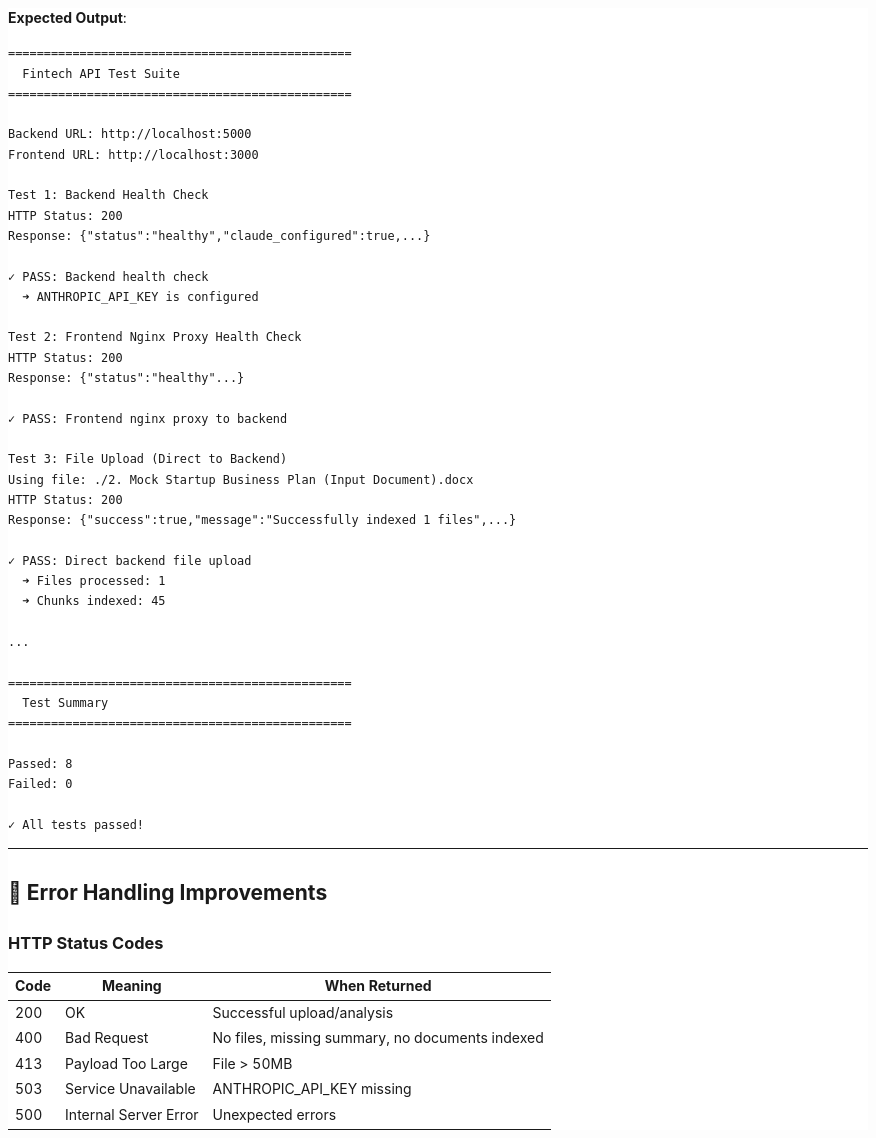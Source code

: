 **Expected Output**:
```
================================================
  Fintech API Test Suite
================================================

Backend URL: http://localhost:5000
Frontend URL: http://localhost:3000

Test 1: Backend Health Check
HTTP Status: 200
Response: {"status":"healthy","claude_configured":true,...}

✓ PASS: Backend health check
  ➜ ANTHROPIC_API_KEY is configured

Test 2: Frontend Nginx Proxy Health Check
HTTP Status: 200
Response: {"status":"healthy"...}

✓ PASS: Frontend nginx proxy to backend

Test 3: File Upload (Direct to Backend)
Using file: ./2. Mock Startup Business Plan (Input Document).docx
HTTP Status: 200
Response: {"success":true,"message":"Successfully indexed 1 files",...}

✓ PASS: Direct backend file upload
  ➜ Files processed: 1
  ➜ Chunks indexed: 45

...

================================================
  Test Summary
================================================

Passed: 8
Failed: 0

✓ All tests passed!
```

---

## 🎯 Error Handling Improvements

### HTTP Status Codes

| Code | Meaning | When Returned |
|------|---------|---------------|
| 200 | OK | Successful upload/analysis |
| 400 | Bad Request | No files, missing summary, no documents indexed |
| 413 | Payload Too Large | File > 50MB |
| 503 | Service Unavailable | ANTHROPIC_API_KEY missing |
| 500 | Internal Server Error | Unexpected errors |
